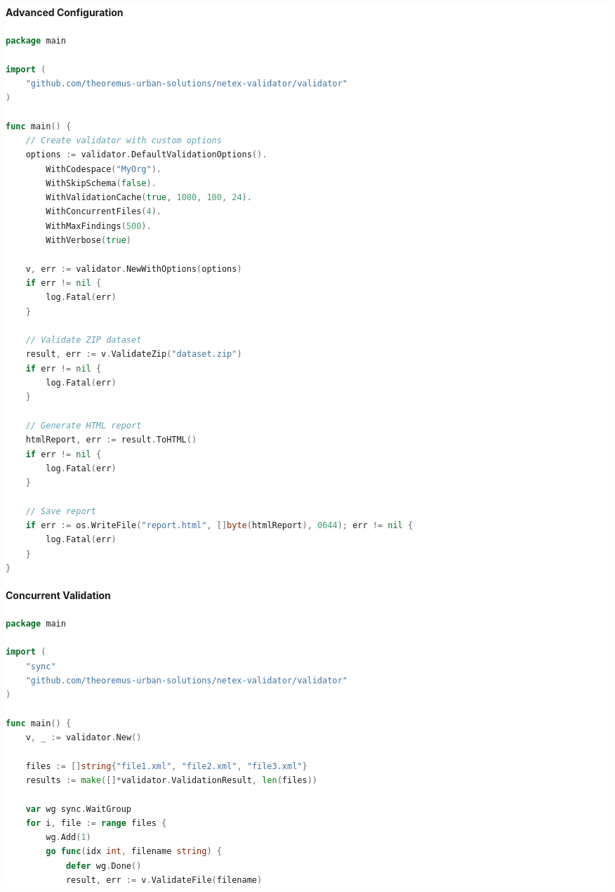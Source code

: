 #### Advanced Configuration

```go
package main

import (
    "github.com/theoremus-urban-solutions/netex-validator/validator"
)

func main() {
    // Create validator with custom options
    options := validator.DefaultValidationOptions().
        WithCodespace("MyOrg").
        WithSkipSchema(false).
        WithValidationCache(true, 1000, 100, 24).
        WithConcurrentFiles(4).
        WithMaxFindings(500).
        WithVerbose(true)
    
    v, err := validator.NewWithOptions(options)
    if err != nil {
        log.Fatal(err)
    }
    
    // Validate ZIP dataset
    result, err := v.ValidateZip("dataset.zip")
    if err != nil {
        log.Fatal(err)
    }
    
    // Generate HTML report
    htmlReport, err := result.ToHTML()
    if err != nil {
        log.Fatal(err)
    }
    
    // Save report
    if err := os.WriteFile("report.html", []byte(htmlReport), 0644); err != nil {
        log.Fatal(err)
    }
}
```

#### Concurrent Validation

```go
package main

import (
    "sync"
    "github.com/theoremus-urban-solutions/netex-validator/validator"
)

func main() {
    v, _ := validator.New()
    
    files := []string{"file1.xml", "file2.xml", "file3.xml"}
    results := make([]*validator.ValidationResult, len(files))
    
    var wg sync.WaitGroup
    for i, file := range files {
        wg.Add(1)
        go func(idx int, filename string) {
            defer wg.Done()
            result, err := v.ValidateFile(filename)
```